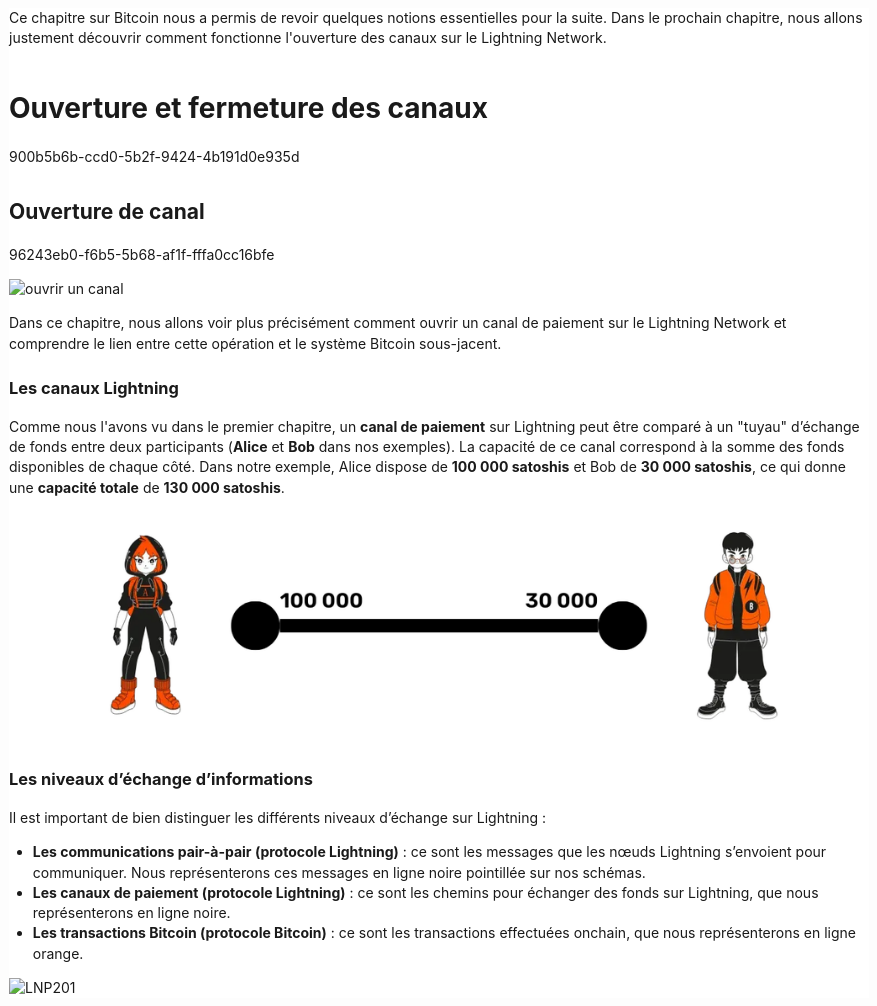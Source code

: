 Ce chapitre sur Bitcoin nous a permis de revoir quelques notions essentielles pour la suite. Dans le prochain chapitre, nous allons justement découvrir comment fonctionne l'ouverture des canaux sur le Lightning Network.



# Ouverture et fermeture des canaux

<partId>900b5b6b-ccd0-5b2f-9424-4b191d0e935d</partId>

## Ouverture de canal

<chapterId>96243eb0-f6b5-5b68-af1f-fffa0cc16bfe</chapterId>

![ouvrir un canal](https://youtu.be/B2caBC0Rxko)

Dans ce chapitre, nous allons voir plus précisément comment ouvrir un canal de paiement sur le Lightning Network et comprendre le lien entre cette opération et le système Bitcoin sous-jacent.

### Les canaux Lightning

Comme nous l'avons vu dans le premier chapitre, un **canal de paiement** sur Lightning peut être comparé à un "tuyau" d’échange de fonds entre deux participants (**Alice** et **Bob** dans nos exemples). La capacité de ce canal correspond à la somme des fonds disponibles de chaque côté. Dans notre exemple, Alice dispose de **100 000 satoshis** et Bob de **30 000 satoshis**, ce qui donne une **capacité totale** de **130 000 satoshis**.

![LNP201](assets/fr/09.webp)

### Les niveaux d’échange d’informations

Il est important de bien distinguer les différents niveaux d’échange sur Lightning :
- **Les communications pair-à-pair (protocole Lightning)** : ce sont les messages que les nœuds Lightning s’envoient pour communiquer. Nous représenterons ces messages en ligne noire pointillée sur nos schémas.
- **Les canaux de paiement (protocole Lightning)** : ce sont les chemins pour échanger des fonds sur Lightning, que nous représenterons en ligne noire.
- **Les transactions Bitcoin (protocole Bitcoin)** : ce sont les transactions effectuées onchain, que nous représenterons en ligne orange.

![LNP201](assets/fr/10.webp)
